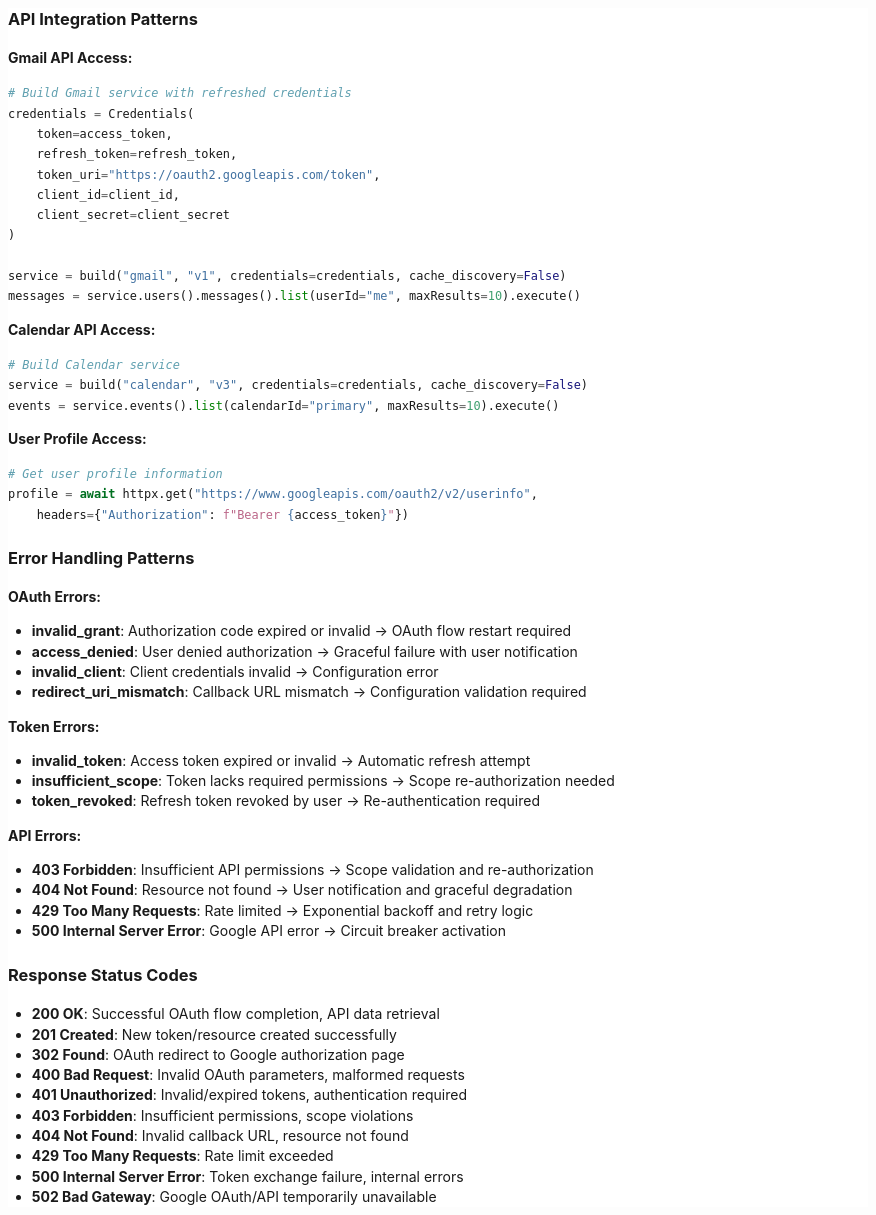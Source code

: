### API Integration Patterns

**Gmail API Access:**
```python
# Build Gmail service with refreshed credentials
credentials = Credentials(
    token=access_token,
    refresh_token=refresh_token,
    token_uri="https://oauth2.googleapis.com/token",
    client_id=client_id,
    client_secret=client_secret
)

service = build("gmail", "v1", credentials=credentials, cache_discovery=False)
messages = service.users().messages().list(userId="me", maxResults=10).execute()
```

**Calendar API Access:**
```python
# Build Calendar service
service = build("calendar", "v3", credentials=credentials, cache_discovery=False)
events = service.events().list(calendarId="primary", maxResults=10).execute()
```

**User Profile Access:**
```python
# Get user profile information
profile = await httpx.get("https://www.googleapis.com/oauth2/v2/userinfo", 
    headers={"Authorization": f"Bearer {access_token}"})
```

### Error Handling Patterns

**OAuth Errors:**
- **invalid_grant**: Authorization code expired or invalid → OAuth flow restart required
- **access_denied**: User denied authorization → Graceful failure with user notification
- **invalid_client**: Client credentials invalid → Configuration error
- **redirect_uri_mismatch**: Callback URL mismatch → Configuration validation required

**Token Errors:**
- **invalid_token**: Access token expired or invalid → Automatic refresh attempt
- **insufficient_scope**: Token lacks required permissions → Scope re-authorization needed
- **token_revoked**: Refresh token revoked by user → Re-authentication required

**API Errors:**
- **403 Forbidden**: Insufficient API permissions → Scope validation and re-authorization
- **404 Not Found**: Resource not found → User notification and graceful degradation
- **429 Too Many Requests**: Rate limited → Exponential backoff and retry logic
- **500 Internal Server Error**: Google API error → Circuit breaker activation

### Response Status Codes

- **200 OK**: Successful OAuth flow completion, API data retrieval
- **201 Created**: New token/resource created successfully
- **302 Found**: OAuth redirect to Google authorization page
- **400 Bad Request**: Invalid OAuth parameters, malformed requests
- **401 Unauthorized**: Invalid/expired tokens, authentication required
- **403 Forbidden**: Insufficient permissions, scope violations
- **404 Not Found**: Invalid callback URL, resource not found
- **429 Too Many Requests**: Rate limit exceeded
- **500 Internal Server Error**: Token exchange failure, internal errors
- **502 Bad Gateway**: Google OAuth/API temporarily unavailable

